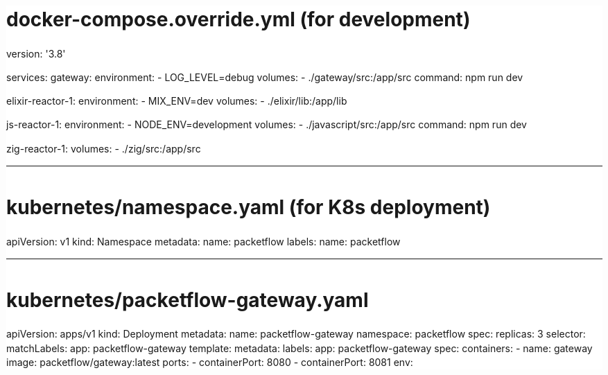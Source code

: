 # docker-compose.override.yml (for development)
version: '3.8'

services:
  gateway:
    environment:
      - LOG_LEVEL=debug
    volumes:
      - ./gateway/src:/app/src
    command: npm run dev

  elixir-reactor-1:
    environment:
      - MIX_ENV=dev
    volumes:
      - ./elixir/lib:/app/lib

  js-reactor-1:
    environment:
      - NODE_ENV=development
    volumes:
      - ./javascript/src:/app/src
    command: npm run dev

  zig-reactor-1:
    volumes:
      - ./zig/src:/app/src

---
# kubernetes/namespace.yaml (for K8s deployment)
apiVersion: v1
kind: Namespace
metadata:
  name: packetflow
  labels:
    name: packetflow

---
# kubernetes/packetflow-gateway.yaml
apiVersion: apps/v1
kind: Deployment
metadata:
  name: packetflow-gateway
  namespace: packetflow
spec:
  replicas: 3
  selector:
    matchLabels:
      app: packetflow-gateway
  template:
    metadata:
      labels:
        app: packetflow-gateway
    spec:
      containers:
      - name: gateway
        image: packetflow/gateway:latest
        ports:
        - containerPort: 8080
        - containerPort: 8081
        env: